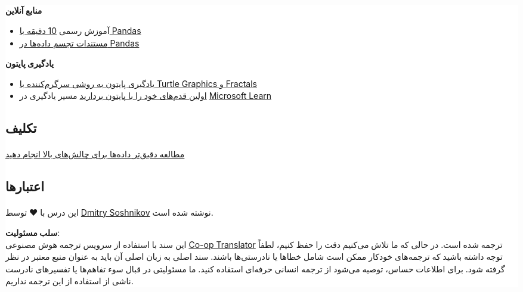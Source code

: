 **منابع آنلاین**  
* آموزش رسمی [10 دقیقه با Pandas](https://pandas.pydata.org/pandas-docs/stable/user_guide/10min.html)  
* [مستندات تجسم داده‌ها در Pandas](https://pandas.pydata.org/pandas-docs/stable/user_guide/visualization.html)  

**یادگیری پایتون**  
* [یادگیری پایتون به روشی سرگرم‌کننده با Turtle Graphics و Fractals](https://github.com/shwars/pycourse)  
* [اولین قدم‌های خود را با پایتون بردارید](https://docs.microsoft.com/learn/paths/python-first-steps/?WT.mc_id=academic-77958-bethanycheum) مسیر یادگیری در [Microsoft Learn](http://learn.microsoft.com/?WT.mc_id=academic-77958-bethanycheum)  

## تکلیف  

[مطالعه دقیق‌تر داده‌ها برای چالش‌های بالا انجام دهید](assignment.md)  

## اعتبارها  

این درس با ♥️ توسط [Dmitry Soshnikov](http://soshnikov.com) نوشته شده است.  

**سلب مسئولیت**:  
این سند با استفاده از سرویس ترجمه هوش مصنوعی [Co-op Translator](https://github.com/Azure/co-op-translator) ترجمه شده است. در حالی که ما تلاش می‌کنیم دقت را حفظ کنیم، لطفاً توجه داشته باشید که ترجمه‌های خودکار ممکن است شامل خطاها یا نادرستی‌ها باشند. سند اصلی به زبان اصلی آن باید به عنوان منبع معتبر در نظر گرفته شود. برای اطلاعات حساس، توصیه می‌شود از ترجمه انسانی حرفه‌ای استفاده کنید. ما مسئولیتی در قبال سوء تفاهم‌ها یا تفسیرهای نادرست ناشی از استفاده از این ترجمه نداریم.